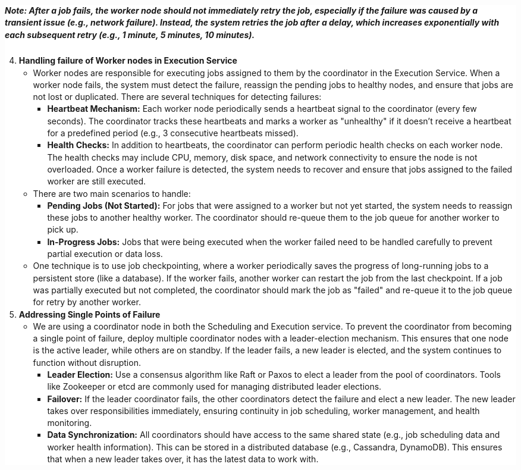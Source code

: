    ##### Note: After a job fails, the worker node should not immediately retry the job, especially if the failure was caused by a transient issue (e.g., network failure). Instead, the system retries the job after a delay, which increases exponentially with each subsequent retry (e.g., 1 minute, 5 minutes, 10 minutes).
4. **Handling failure of Worker nodes in Execution Service**
   * Worker nodes are responsible for executing jobs assigned to them by the coordinator in the Execution Service.
     When a worker node fails, the system must detect the failure, reassign the pending jobs to healthy nodes, and ensure that jobs are not lost or duplicated.
     There are several techniques for detecting failures:
      * **Heartbeat Mechanism:** Each worker node periodically sends a heartbeat signal to the coordinator (every few seconds). The coordinator tracks these heartbeats and marks a worker as "unhealthy" if it doesn’t receive a heartbeat for a predefined period (e.g., 3 consecutive heartbeats missed).
      * **Health Checks:** In addition to heartbeats, the coordinator can perform periodic health checks on each worker node. The health checks may include CPU, memory, disk space, and network connectivity to ensure the node is not overloaded. Once a worker failure is detected, the system needs to recover and ensure that jobs assigned to the failed worker are still executed.
   * There are two main scenarios to handle:
      * **Pending Jobs (Not Started):** For jobs that were assigned to a worker but not yet started, the system needs to reassign these jobs to another healthy worker.
        The coordinator should re-queue them to the job queue for another worker to pick up.
      * **In-Progress Jobs:** Jobs that were being executed when the worker failed need to be handled carefully to prevent partial execution or data loss.
   * One technique is to use job checkpointing, where a worker periodically saves the progress of long-running jobs to a persistent store (like a database). If the worker fails, another worker can restart the job from the last checkpoint.
     If a job was partially executed but not completed, the coordinator should mark the job as "failed" and re-queue it to the job queue for retry by another worker.
5. **Addressing Single Points of Failure**
   * We are using a coordinator node in both the Scheduling and Execution service.
    To prevent the coordinator from becoming a single point of failure, deploy multiple coordinator nodes with a leader-election mechanism.
    This ensures that one node is the active leader, while others are on standby. If the leader fails, a new leader is elected, and the system continues to function without disruption.
      * **Leader Election:** Use a consensus algorithm like Raft or Paxos to elect a leader from the pool of coordinators. Tools like Zookeeper or etcd are commonly used for managing distributed leader elections.
      * **Failover:** If the leader coordinator fails, the other coordinators detect the failure and elect a new leader. The new leader takes over responsibilities immediately, ensuring continuity in job scheduling, worker management, and health monitoring.
      * **Data Synchronization:** All coordinators should have access to the same shared state (e.g., job scheduling data and worker health information). This can be stored in a distributed database (e.g., Cassandra, DynamoDB). This ensures that when a new leader takes over, it has the latest data to work with.
